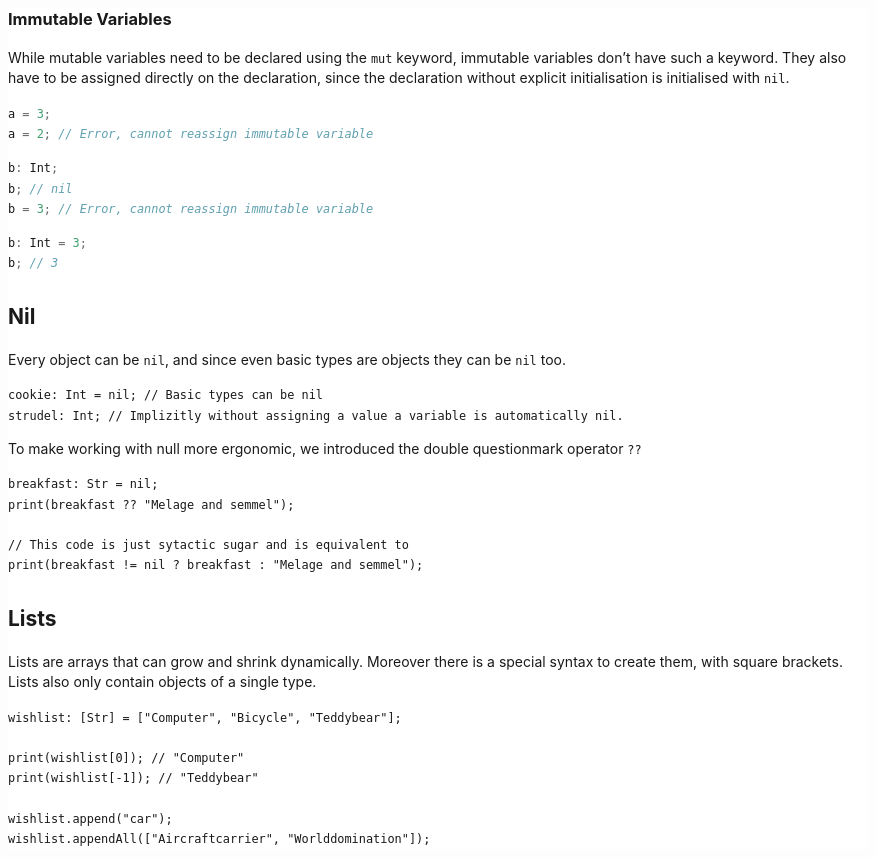 ### Immutable Variables

While mutable variables need to be declared using the `mut` keyword, immutable variables don’t have such a keyword. They also have to be assigned directly on the declaration, since the declaration without explicit initialisation is initialised with `nil`.

```jsx
a = 3;
a = 2; // Error, cannot reassign immutable variable
```

```jsx
b: Int;
b; // nil
b = 3; // Error, cannot reassign immutable variable
```

```jsx
b: Int = 3;
b; // 3
```

## Nil

Every object can be `nil`, and since even basic types are objects they can be `nil` too.

```tsx
cookie: Int = nil; // Basic types can be nil
strudel: Int; // Implizitly without assigning a value a variable is automatically nil.
```

To make working with null more ergonomic, we introduced the double questionmark operator `??`

```tsx
breakfast: Str = nil;
print(breakfast ?? "Melage and semmel");

// This code is just sytactic sugar and is equivalent to
print(breakfast != nil ? breakfast : "Melage and semmel");
```

## Lists

Lists are arrays that can grow and shrink dynamically. Moreover there is a special syntax to create them, with square brackets. Lists also only contain objects of a single type.

```tsx
wishlist: [Str] = ["Computer", "Bicycle", "Teddybear"];

print(wishlist[0]); // "Computer"
print(wishlist[-1]); // "Teddybear"

wishlist.append("car");
wishlist.appendAll(["Aircraftcarrier", "Worlddomination"]);
```
